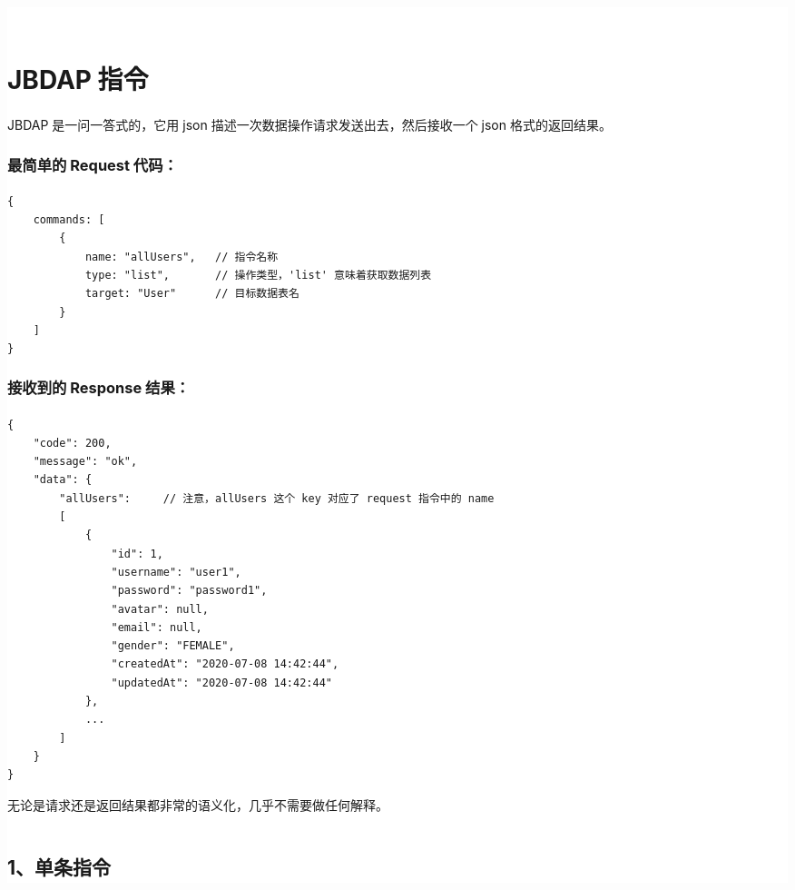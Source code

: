 <div style="width:100%;height:20px;border:none;"></div>
<div id="command" style="width:100%;height:1px;border:none;"></div>

# JBDAP 指令

JBDAP 是一问一答式的，它用 json 描述一次数据操作请求发送出去，然后接收一个 json 格式的返回结果。

### 最简单的 Request 代码：

```
{
    commands: [
        {
            name: "allUsers",   // 指令名称
            type: "list",       // 操作类型，'list' 意味着获取数据列表
            target: "User"      // 目标数据表名
        }
    ]
}
```

### 接收到的 Response 结果：

```
{
    "code": 200,
    "message": "ok",
    "data": {
        "allUsers":     // 注意，allUsers 这个 key 对应了 request 指令中的 name
        [
            {
                "id": 1,
                "username": "user1",
                "password": "password1",
                "avatar": null,
                "email": null,
                "gender": "FEMALE",
                "createdAt": "2020-07-08 14:42:44",
                "updatedAt": "2020-07-08 14:42:44"
            },
            ...
        ]
    }
}
```
无论是请求还是返回结果都非常的语义化，几乎不需要做任何解释。


<div id="command-single" style="width:100%;height:1px;border:none;"></div>

## 1、单条指令
